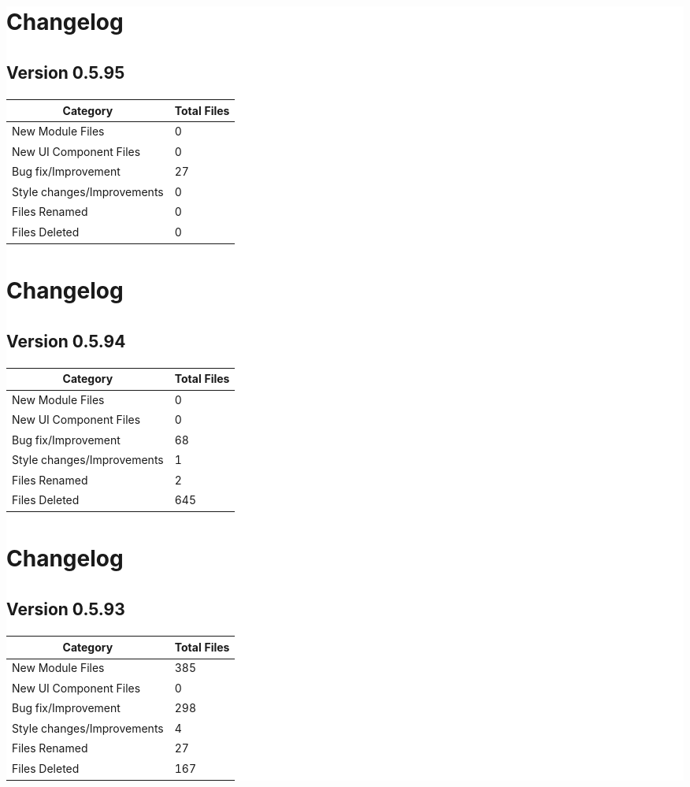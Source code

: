 
# Changelog

## Version 0.5.95

| Category | Total Files |
| -------- | ----------- |
| New Module Files | 0 |
| New UI Component Files | 0 |
| Bug fix/Improvement | 27 |
| Style changes/Improvements | 0 |
| Files Renamed | 0 |
| Files Deleted | 0 |


# Changelog

## Version 0.5.94

| Category | Total Files |
| -------- | ----------- |
| New Module Files | 0 |
| New UI Component Files | 0 |
| Bug fix/Improvement | 68 |
| Style changes/Improvements | 1 |
| Files Renamed | 2 |
| Files Deleted | 645 |


# Changelog

## Version 0.5.93

| Category | Total Files |
| -------- | ----------- |
| New Module Files | 385 |
| New UI Component Files | 0 |
| Bug fix/Improvement | 298 |
| Style changes/Improvements | 4 |
| Files Renamed | 27 |
| Files Deleted | 167 |
